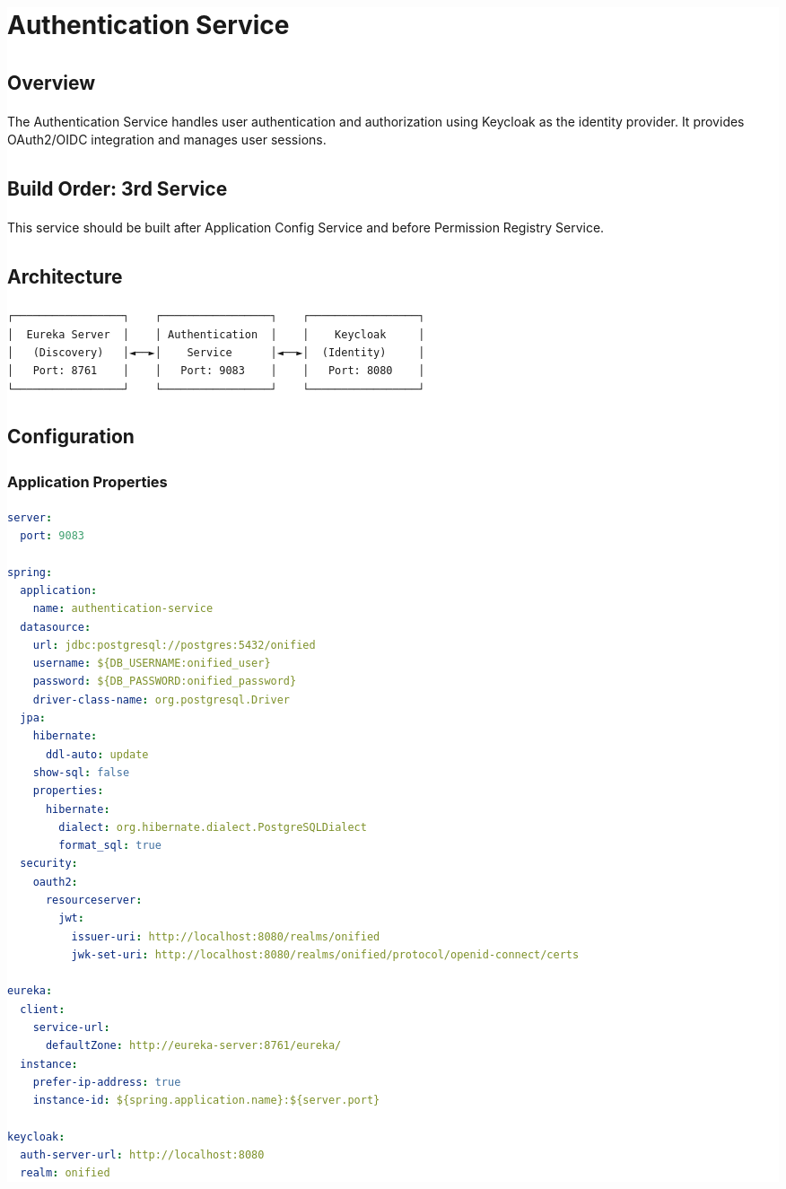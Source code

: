# Authentication Service

## Overview
The Authentication Service handles user authentication and authorization using Keycloak as the identity provider. It provides OAuth2/OIDC integration and manages user sessions.

## Build Order: 3rd Service
This service should be built after Application Config Service and before Permission Registry Service.

## Architecture
```
┌─────────────────┐    ┌─────────────────┐    ┌─────────────────┐
│  Eureka Server  │    │ Authentication  │    │    Keycloak     │
│   (Discovery)   │◄──►│    Service      │◄──►│  (Identity)     │
│   Port: 8761    │    │   Port: 9083    │    │   Port: 8080    │
└─────────────────┘    └─────────────────┘    └─────────────────┘
```

## Configuration

### Application Properties
```yaml
server:
  port: 9083

spring:
  application:
    name: authentication-service
  datasource:
    url: jdbc:postgresql://postgres:5432/onified
    username: ${DB_USERNAME:onified_user}
    password: ${DB_PASSWORD:onified_password}
    driver-class-name: org.postgresql.Driver
  jpa:
    hibernate:
      ddl-auto: update
    show-sql: false
    properties:
      hibernate:
        dialect: org.hibernate.dialect.PostgreSQLDialect
        format_sql: true
  security:
    oauth2:
      resourceserver:
        jwt:
          issuer-uri: http://localhost:8080/realms/onified
          jwk-set-uri: http://localhost:8080/realms/onified/protocol/openid-connect/certs

eureka:
  client:
    service-url:
      defaultZone: http://eureka-server:8761/eureka/
  instance:
    prefer-ip-address: true
    instance-id: ${spring.application.name}:${server.port}

keycloak:
  auth-server-url: http://localhost:8080
  realm: onified
```